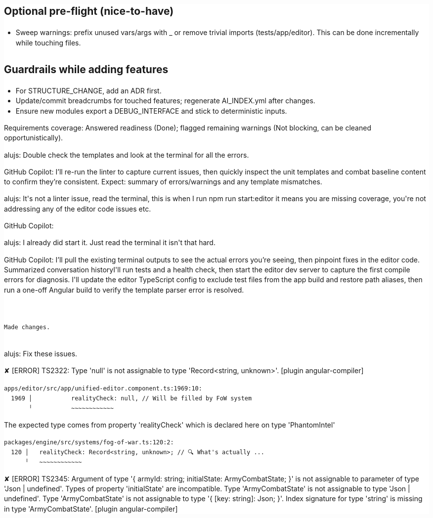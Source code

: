 ## Optional pre-flight (nice-to-have)
- Sweep warnings: prefix unused vars/args with _ or remove trivial imports (tests/app/editor). This can be done incrementally while touching files.

## Guardrails while adding features
- For STRUCTURE_CHANGE, add an ADR first.
- Update/commit breadcrumbs for touched features; regenerate AI_INDEX.yml after changes.
- Ensure new modules export a DEBUG_INTERFACE and stick to deterministic inputs.

Requirements coverage: Answered readiness (Done); flagged remaining warnings (Not blocking, can be cleaned opportunistically).

alujs: Double check the templates and look at the terminal for all the errors.

GitHub Copilot: I’ll re-run the linter to capture current issues, then quickly inspect the unit templates and combat baseline content to confirm they’re consistent. Expect: summary of errors/warnings and any template mismatches. 

alujs: It's not a linter issue, read the terminal, this is when I run npm run start:editor it means you are missing coverage, you're not addressing any of the editor code issues etc. 

GitHub Copilot: 

alujs: I already did start it. Just read the terminal it isn't that hard.

GitHub Copilot: I’ll pull the existing terminal outputs to see the actual errors you’re seeing, then pinpoint fixes in the editor code. Summarized conversation historyI'll run tests and a health check, then start the editor dev server to capture the first compile errors for diagnosis. I'll update the editor TypeScript config to exclude test files from the app build and restore path aliases, then run a one-off Angular build to verify the template parser error is resolved. 
```


Made changes.


```


alujs: Fix these issues. 

✘ [ERROR] TS2322: Type 'null' is not assignable to type 'Record<string, unknown>'. [plugin angular-compiler]

    apps/editor/src/app/unified-editor.component.ts:1969:10:
      1969 │           realityCheck: null, // Will be filled by FoW system
           ╵           ~~~~~~~~~~~~

  The expected type comes from property 'realityCheck' which is declared here on type 'PhantomIntel'

    packages/engine/src/systems/fog-of-war.ts:120:2:
      120 │   realityCheck: Record<string, unknown>; // 🔍 What's actually ...
          ╵   ~~~~~~~~~~~~


✘ [ERROR] TS2345: Argument of type '{ armyId: string; initialState: ArmyCombatState; }' is not assignable to parameter of type 'Json | undefined'.
  Types of property 'initialState' are incompatible.
    Type 'ArmyCombatState' is not assignable to type 'Json | undefined'.
      Type 'ArmyCombatState' is not assignable to type '{ [key: string]: Json; }'.
        Index signature for type 'string' is missing in type 'ArmyCombatState'. [plugin angular-compiler]
